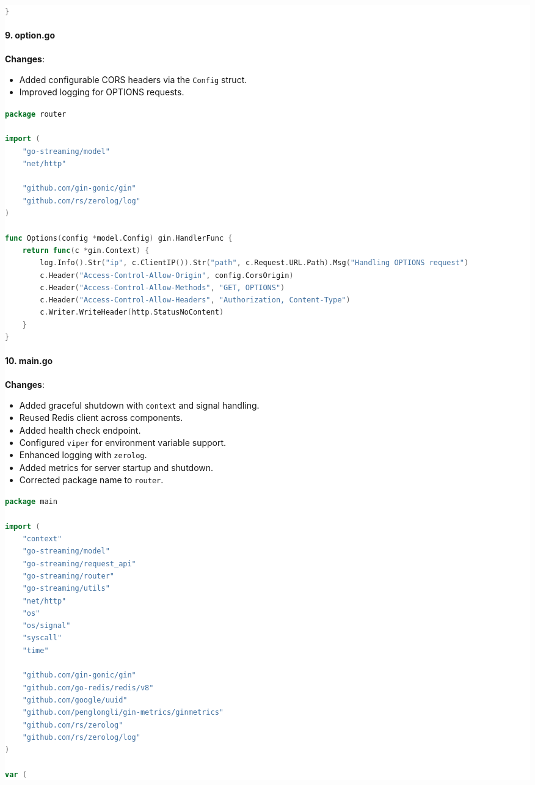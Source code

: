 ```go
}
```

#### **9. option.go**
**Changes**:
- Added configurable CORS headers via the `Config` struct.
- Improved logging for OPTIONS requests.

```go
package router

import (
	"go-streaming/model"
	"net/http"

	"github.com/gin-gonic/gin"
	"github.com/rs/zerolog/log"
)

func Options(config *model.Config) gin.HandlerFunc {
	return func(c *gin.Context) {
		log.Info().Str("ip", c.ClientIP()).Str("path", c.Request.URL.Path).Msg("Handling OPTIONS request")
		c.Header("Access-Control-Allow-Origin", config.CorsOrigin)
		c.Header("Access-Control-Allow-Methods", "GET, OPTIONS")
		c.Header("Access-Control-Allow-Headers", "Authorization, Content-Type")
		c.Writer.WriteHeader(http.StatusNoContent)
	}
}
```

#### **10. main.go**
**Changes**:
- Added graceful shutdown with `context` and signal handling.
- Reused Redis client across components.
- Added health check endpoint.
- Configured `viper` for environment variable support.
- Enhanced logging with `zerolog`.
- Added metrics for server startup and shutdown.
- Corrected package name to `router`.

```go
package main

import (
	"context"
	"go-streaming/model"
	"go-streaming/request_api"
	"go-streaming/router"
	"go-streaming/utils"
	"net/http"
	"os"
	"os/signal"
	"syscall"
	"time"

	"github.com/gin-gonic/gin"
	"github.com/go-redis/redis/v8"
	"github.com/google/uuid"
	"github.com/penglongli/gin-metrics/ginmetrics"
	"github.com/rs/zerolog"
	"github.com/rs/zerolog/log"
)

var (
```